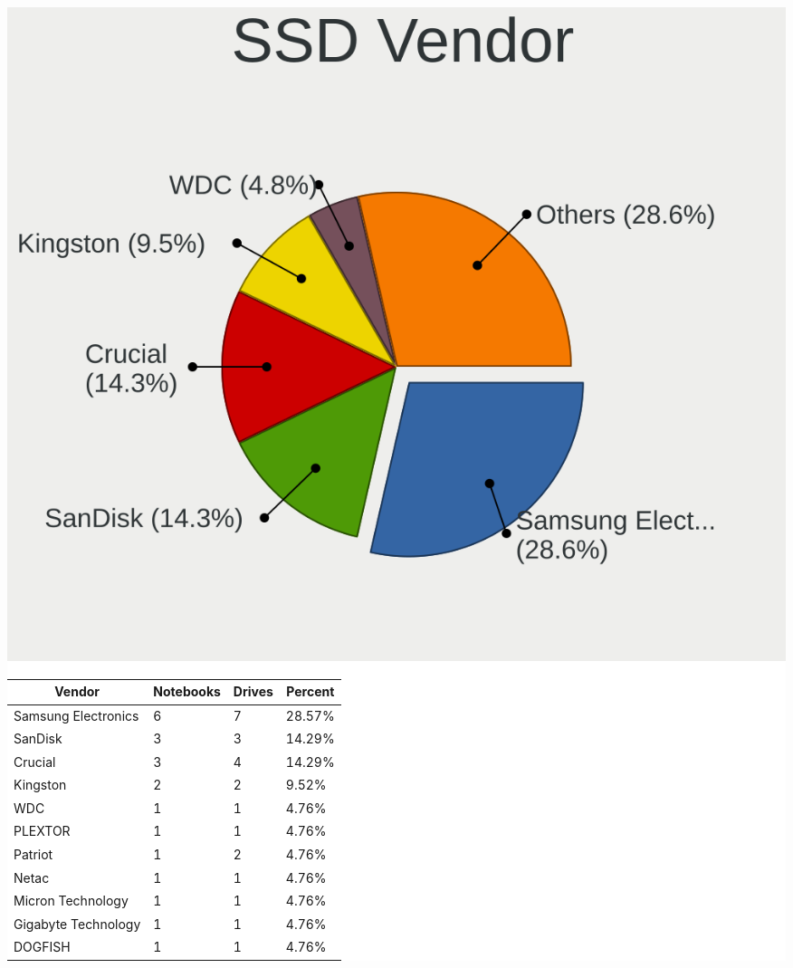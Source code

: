 ![SSD Vendor](./images/pie_chart/drive_ssd_vendor.svg)


| Vendor              | Notebooks | Drives | Percent |
|---------------------|-----------|--------|---------|
| Samsung Electronics | 6         | 7      | 28.57%  |
| SanDisk             | 3         | 3      | 14.29%  |
| Crucial             | 3         | 4      | 14.29%  |
| Kingston            | 2         | 2      | 9.52%   |
| WDC                 | 1         | 1      | 4.76%   |
| PLEXTOR             | 1         | 1      | 4.76%   |
| Patriot             | 1         | 2      | 4.76%   |
| Netac               | 1         | 1      | 4.76%   |
| Micron Technology   | 1         | 1      | 4.76%   |
| Gigabyte Technology | 1         | 1      | 4.76%   |
| DOGFISH             | 1         | 1      | 4.76%   |

